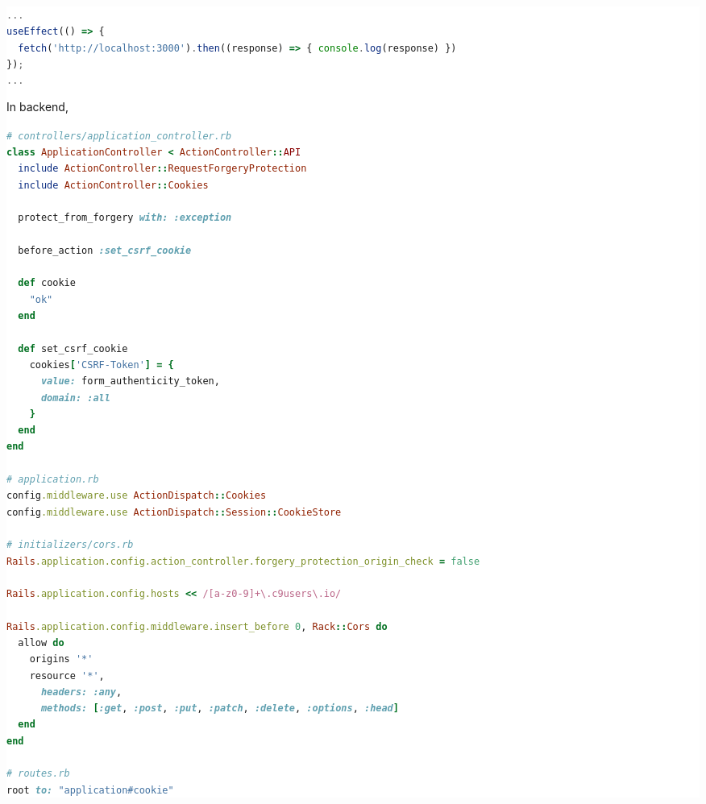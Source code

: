 ```jsx
...
useEffect(() => {
  fetch('http://localhost:3000').then((response) => { console.log(response) })
});
...
```

In backend,

```ruby
# controllers/application_controller.rb
class ApplicationController < ActionController::API
  include ActionController::RequestForgeryProtection
  include ActionController::Cookies

  protect_from_forgery with: :exception

  before_action :set_csrf_cookie

  def cookie
    "ok"
  end

  def set_csrf_cookie
    cookies['CSRF-Token'] = {
      value: form_authenticity_token,
      domain: :all
    }
  end
end

# application.rb
config.middleware.use ActionDispatch::Cookies
config.middleware.use ActionDispatch::Session::CookieStore

# initializers/cors.rb
Rails.application.config.action_controller.forgery_protection_origin_check = false

Rails.application.config.hosts << /[a-z0-9]+\.c9users\.io/

Rails.application.config.middleware.insert_before 0, Rack::Cors do
  allow do
    origins '*'
    resource '*',
      headers: :any,
      methods: [:get, :post, :put, :patch, :delete, :options, :head]
  end
end

# routes.rb
root to: "application#cookie"
```
